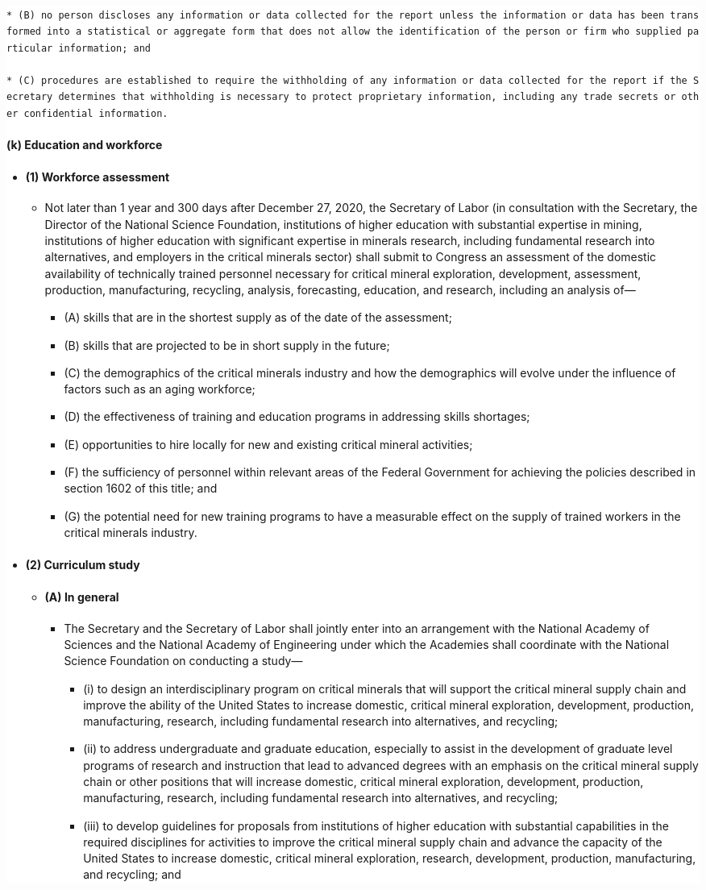     * (B) no person discloses any information or data collected for the report unless the information or data has been transformed into a statistical or aggregate form that does not allow the identification of the person or firm who supplied particular information; and

    * (C) procedures are established to require the withholding of any information or data collected for the report if the Secretary determines that withholding is necessary to protect proprietary information, including any trade secrets or other confidential information.

#### (k) Education and workforce
* #### (1) Workforce assessment
  * Not later than 1 year and 300 days after December 27, 2020, the Secretary of Labor (in consultation with the Secretary, the Director of the National Science Foundation, institutions of higher education with substantial expertise in mining, institutions of higher education with significant expertise in minerals research, including fundamental research into alternatives, and employers in the critical minerals sector) shall submit to Congress an assessment of the domestic availability of technically trained personnel necessary for critical mineral exploration, development, assessment, production, manufacturing, recycling, analysis, forecasting, education, and research, including an analysis of—

    * (A) skills that are in the shortest supply as of the date of the assessment;

    * (B) skills that are projected to be in short supply in the future;

    * (C) the demographics of the critical minerals industry and how the demographics will evolve under the influence of factors such as an aging workforce;

    * (D) the effectiveness of training and education programs in addressing skills shortages;

    * (E) opportunities to hire locally for new and existing critical mineral activities;

    * (F) the sufficiency of personnel within relevant areas of the Federal Government for achieving the policies described in section 1602 of this title; and

    * (G) the potential need for new training programs to have a measurable effect on the supply of trained workers in the critical minerals industry.

* #### (2) Curriculum study
  * #### (A) In general
    * The Secretary and the Secretary of Labor shall jointly enter into an arrangement with the National Academy of Sciences and the National Academy of Engineering under which the Academies shall coordinate with the National Science Foundation on conducting a study—

      * (i) to design an interdisciplinary program on critical minerals that will support the critical mineral supply chain and improve the ability of the United States to increase domestic, critical mineral exploration, development, production, manufacturing, research, including fundamental research into alternatives, and recycling;

      * (ii) to address undergraduate and graduate education, especially to assist in the development of graduate level programs of research and instruction that lead to advanced degrees with an emphasis on the critical mineral supply chain or other positions that will increase domestic, critical mineral exploration, development, production, manufacturing, research, including fundamental research into alternatives, and recycling;

      * (iii) to develop guidelines for proposals from institutions of higher education with substantial capabilities in the required disciplines for activities to improve the critical mineral supply chain and advance the capacity of the United States to increase domestic, critical mineral exploration, research, development, production, manufacturing, and recycling; and
